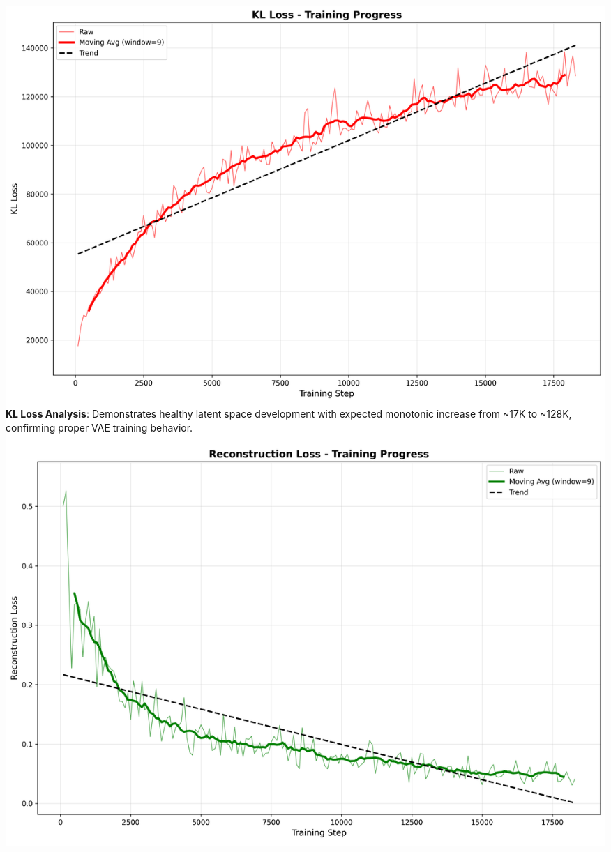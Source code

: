 ![KL Loss](radiodiff_Vae/train_kl_loss_fixed.png)
**KL Loss Analysis**: Demonstrates healthy latent space development with expected monotonic increase from ~17K to ~128K, confirming proper VAE training behavior.

![Reconstruction Loss](radiodiff_Vae/train_rec_loss_fixed.png)